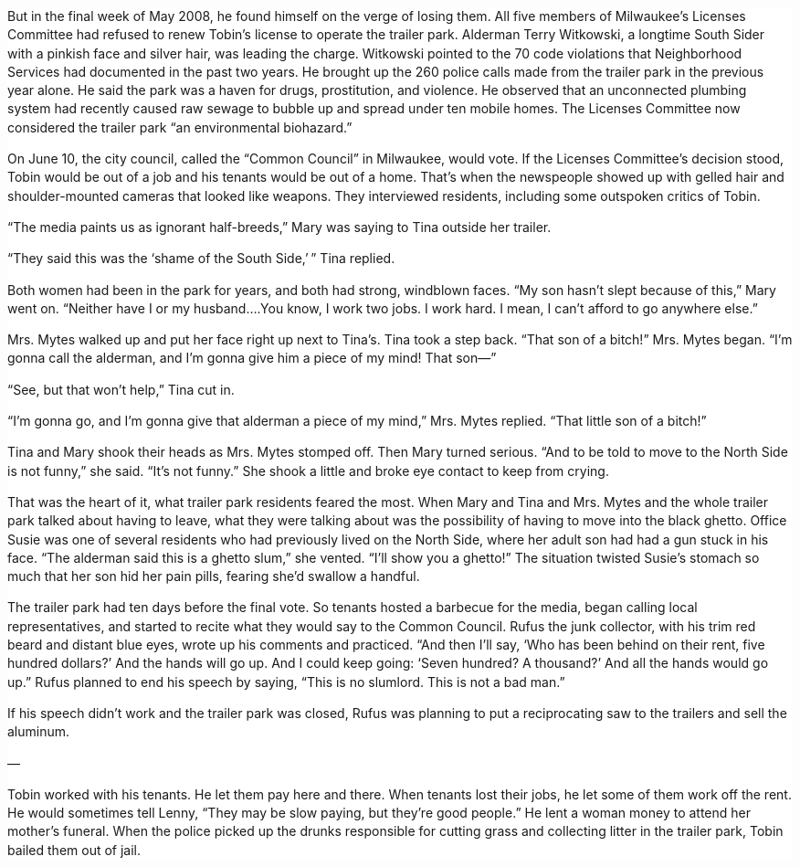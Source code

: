 But in the final week of May 2008, he found himself on the verge of losing them. All five members of Milwaukee’s Licenses Committee had refused to renew Tobin’s license to operate the trailer park. Alderman Terry Witkowski, a longtime South Sider with a pinkish face and silver hair, was leading the charge. Witkowski pointed to the 70 code violations that Neighborhood Services had documented in the past two years. He brought up the 260 police calls made from the trailer park in the previous year alone. He said the park was a haven for drugs, prostitution, and violence. He observed that an unconnected plumbing system had recently caused raw sewage to bubble up and spread under ten mobile homes. The Licenses Committee now considered the trailer park “an environmental biohazard.”

On June 10, the city council, called the “Common Council” in Milwaukee, would vote. If the Licenses Committee’s decision stood, Tobin would be out of a job and his tenants would be out of a home. That’s when the newspeople showed up with gelled hair and shoulder-mounted cameras that looked like weapons. They interviewed residents, including some outspoken critics of Tobin.

“The media paints us as ignorant half-breeds,” Mary was saying to Tina outside her trailer.

“They said this was the ‘shame of the South Side,’ ” Tina replied.

Both women had been in the park for years, and both had strong, windblown faces. “My son hasn’t slept because of this,” Mary went on. “Neither have I or my husband….You know, I work two jobs. I work hard. I mean, I can’t afford to go anywhere else.”

Mrs. Mytes walked up and put her face right up next to Tina’s. Tina took a step back. “That son of a bitch!” Mrs. Mytes began. “I’m gonna call the alderman, and I’m gonna give him a piece of my mind! That son—”

“See, but that won’t help,” Tina cut in.

“I’m gonna go, and I’m gonna give that alderman a piece of my mind,” Mrs. Mytes replied. “That little son of a bitch!”

Tina and Mary shook their heads as Mrs. Mytes stomped off. Then Mary turned serious. “And to be told to move to the North Side is not funny,” she said. “It’s not funny.” She shook a little and broke eye contact to keep from crying.

That was the heart of it, what trailer park residents feared the most. When Mary and Tina and Mrs. Mytes and the whole trailer park talked about having to leave, what they were talking about was the possibility of having to move into the black ghetto. Office Susie was one of several residents who had previously lived on the North Side, where her adult son had had a gun stuck in his face. “The alderman said this is a ghetto slum,” she vented. “I’ll show you a ghetto!” The situation twisted Susie’s stomach so much that her son hid her pain pills, fearing she’d swallow a handful.

The trailer park had ten days before the final vote. So tenants hosted a barbecue for the media, began calling local representatives, and started to recite what they would say to the Common Council. Rufus the junk collector, with his trim red beard and distant blue eyes, wrote up his comments and practiced. “And then I’ll say, ‘Who has been behind on their rent, five hundred dollars?’ And the hands will go up. And I could keep going: ‘Seven hundred? A thousand?’ And all the hands would go up.” Rufus planned to end his speech by saying, “This is no slumlord. This is not a bad man.”

If his speech didn’t work and the trailer park was closed, Rufus was planning to put a reciprocating saw to the trailers and sell the aluminum.

—

Tobin worked with his tenants. He let them pay here and there. When tenants lost their jobs, he let some of them work off the rent. He would sometimes tell Lenny, “They may be slow paying, but they’re good people.” He lent a woman money to attend her mother’s funeral. When the police picked up the drunks responsible for cutting grass and collecting litter in the trailer park, Tobin bailed them out of jail.
